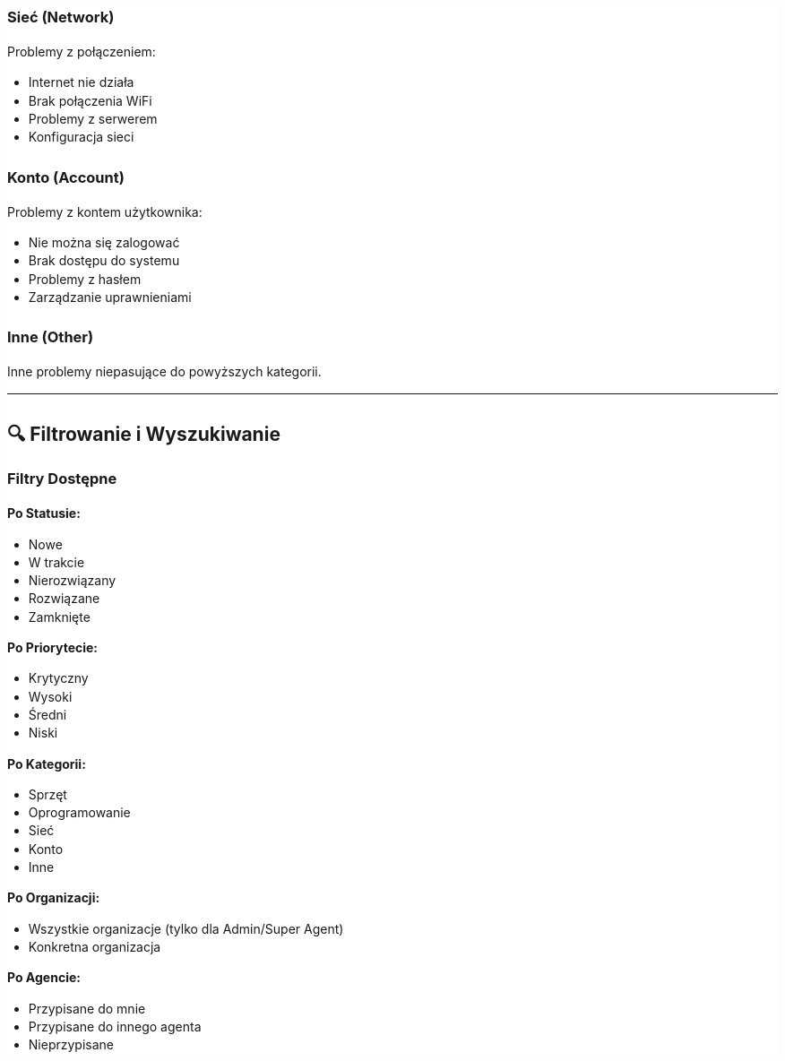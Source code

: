 ### Sieć (Network)

Problemy z połączeniem:
- Internet nie działa
- Brak połączenia WiFi
- Problemy z serwerem
- Konfiguracja sieci

### Konto (Account)

Problemy z kontem użytkownika:
- Nie można się zalogować
- Brak dostępu do systemu
- Problemy z hasłem
- Zarządzanie uprawnieniami

### Inne (Other)

Inne problemy niepasujące do powyższych kategorii.

---

## 🔍 Filtrowanie i Wyszukiwanie

### Filtry Dostępne

**Po Statusie:**
- Nowe
- W trakcie
- Nierozwiązany
- Rozwiązane
- Zamknięte

**Po Priorytecie:**
- Krytyczny
- Wysoki
- Średni
- Niski

**Po Kategorii:**
- Sprzęt
- Oprogramowanie
- Sieć
- Konto
- Inne

**Po Organizacji:**
- Wszystkie organizacje (tylko dla Admin/Super Agent)
- Konkretna organizacja

**Po Agencie:**
- Przypisane do mnie
- Przypisane do innego agenta
- Nieprzypisane
